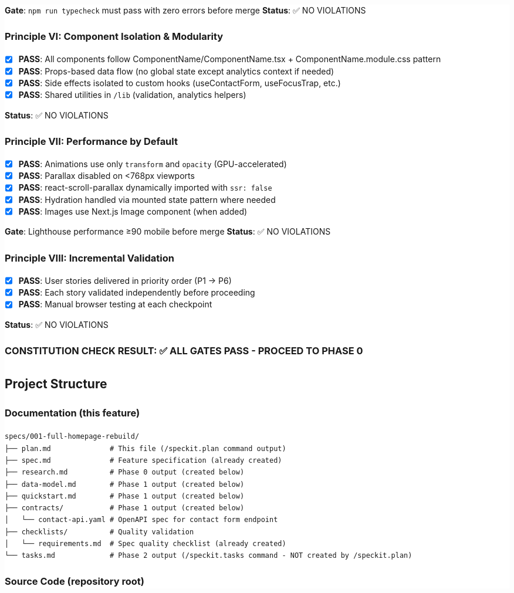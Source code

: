 **Gate**: `npm run typecheck` must pass with zero errors before merge
**Status**: ✅ NO VIOLATIONS

### Principle VI: Component Isolation & Modularity
- [x] **PASS**: All components follow ComponentName/ComponentName.tsx + ComponentName.module.css pattern
- [x] **PASS**: Props-based data flow (no global state except analytics context if needed)
- [x] **PASS**: Side effects isolated to custom hooks (useContactForm, useFocusTrap, etc.)
- [x] **PASS**: Shared utilities in `/lib` (validation, analytics helpers)

**Status**: ✅ NO VIOLATIONS

### Principle VII: Performance by Default
- [x] **PASS**: Animations use only `transform` and `opacity` (GPU-accelerated)
- [x] **PASS**: Parallax disabled on <768px viewports
- [x] **PASS**: react-scroll-parallax dynamically imported with `ssr: false`
- [x] **PASS**: Hydration handled via mounted state pattern where needed
- [x] **PASS**: Images use Next.js Image component (when added)

**Gate**: Lighthouse performance ≥90 mobile before merge
**Status**: ✅ NO VIOLATIONS

### Principle VIII: Incremental Validation
- [x] **PASS**: User stories delivered in priority order (P1 → P6)
- [x] **PASS**: Each story validated independently before proceeding
- [x] **PASS**: Manual browser testing at each checkpoint

**Status**: ✅ NO VIOLATIONS

### **CONSTITUTION CHECK RESULT**: ✅ ALL GATES PASS - PROCEED TO PHASE 0

## Project Structure

### Documentation (this feature)

```
specs/001-full-homepage-rebuild/
├── plan.md              # This file (/speckit.plan command output)
├── spec.md              # Feature specification (already created)
├── research.md          # Phase 0 output (created below)
├── data-model.md        # Phase 1 output (created below)
├── quickstart.md        # Phase 1 output (created below)
├── contracts/           # Phase 1 output (created below)
│   └── contact-api.yaml # OpenAPI spec for contact form endpoint
├── checklists/          # Quality validation
│   └── requirements.md  # Spec quality checklist (already created)
└── tasks.md             # Phase 2 output (/speckit.tasks command - NOT created by /speckit.plan)
```

### Source Code (repository root)
